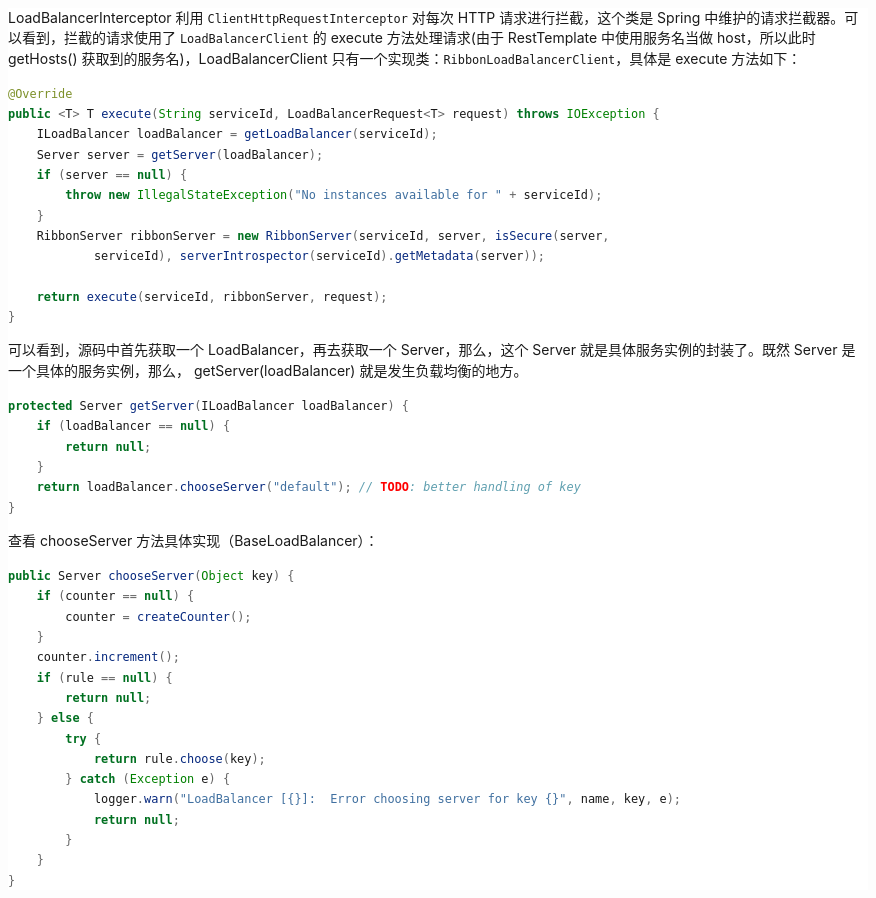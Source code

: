 LoadBalancerInterceptor 利用 `ClientHttpRequestInterceptor` 对每次 HTTP 请求进行拦截，这个类是 Spring 中维护的请求拦截器。可以看到，拦截的请求使用了 `LoadBalancerClient` 的 execute 方法处理请求(由于 RestTemplate 中使用服务名当做 host，所以此时 getHosts() 获取到的服务名)，LoadBalancerClient 只有一个实现类：`RibbonLoadBalancerClient`，具体是 execute 方法如下：



```java
@Override
public <T> T execute(String serviceId, LoadBalancerRequest<T> request) throws IOException {
    ILoadBalancer loadBalancer = getLoadBalancer(serviceId);
    Server server = getServer(loadBalancer);
    if (server == null) {
        throw new IllegalStateException("No instances available for " + serviceId);
    }
    RibbonServer ribbonServer = new RibbonServer(serviceId, server, isSecure(server,
            serviceId), serverIntrospector(serviceId).getMetadata(server));

    return execute(serviceId, ribbonServer, request);
}
```

可以看到，源码中首先获取一个 LoadBalancer，再去获取一个 Server，那么，这个 Server 就是具体服务实例的封装了。既然 Server 是一个具体的服务实例，那么， getServer(loadBalancer) 就是发生负载均衡的地方。



```java
protected Server getServer(ILoadBalancer loadBalancer) {
    if (loadBalancer == null) {
        return null;
    }
    return loadBalancer.chooseServer("default"); // TODO: better handling of key
}
```

查看 chooseServer 方法具体实现（BaseLoadBalancer）：



```java
public Server chooseServer(Object key) {
    if (counter == null) {
        counter = createCounter();
    }
    counter.increment();
    if (rule == null) {
        return null;
    } else {
        try {
            return rule.choose(key);
        } catch (Exception e) {
            logger.warn("LoadBalancer [{}]:  Error choosing server for key {}", name, key, e);
            return null;
        }
    }
}
```
